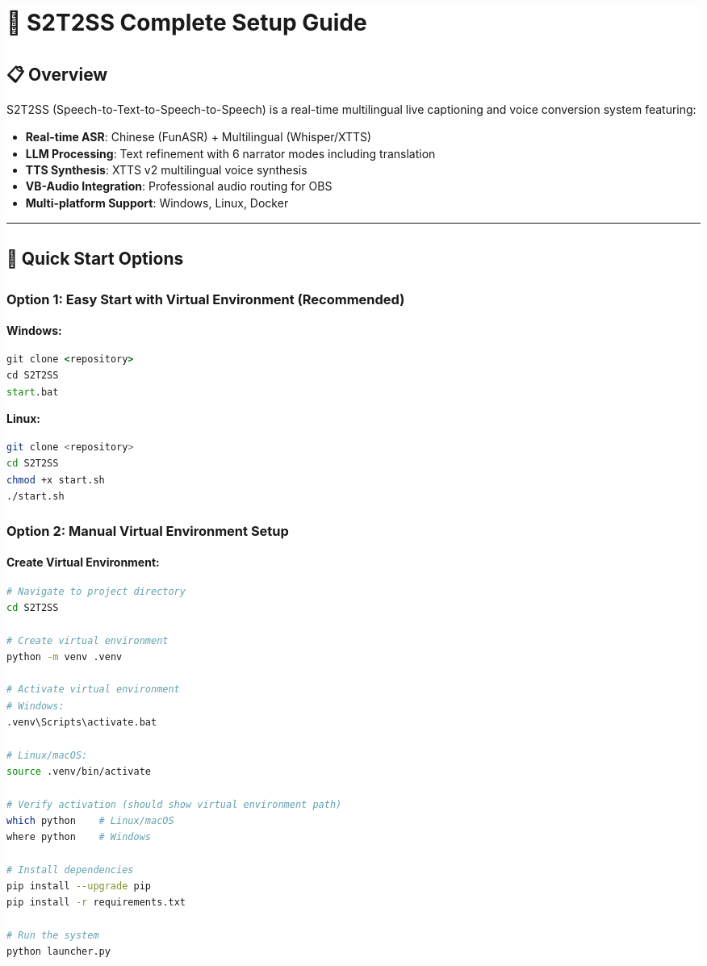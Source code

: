 # 🚀 S2T2SS Complete Setup Guide

## 📋 Overview

S2T2SS (Speech-to-Text-to-Speech-to-Speech) is a real-time multilingual live captioning and voice conversion system featuring:

- **Real-time ASR**: Chinese (FunASR) + Multilingual (Whisper/XTTS)
- **LLM Processing**: Text refinement with 6 narrator modes including translation
- **TTS Synthesis**: XTTS v2 multilingual voice synthesis
- **VB-Audio Integration**: Professional audio routing for OBS
- **Multi-platform Support**: Windows, Linux, Docker

---

## 🎯 Quick Start Options

### Option 1: Easy Start with Virtual Environment (Recommended)

**Windows:**
```cmd
git clone <repository>
cd S2T2SS
start.bat
```

**Linux:**
```bash
git clone <repository>
cd S2T2SS
chmod +x start.sh
./start.sh
```

### Option 2: Manual Virtual Environment Setup

**Create Virtual Environment:**
```bash
# Navigate to project directory
cd S2T2SS

# Create virtual environment
python -m venv .venv

# Activate virtual environment
# Windows:
.venv\Scripts\activate.bat

# Linux/macOS:
source .venv/bin/activate

# Verify activation (should show virtual environment path)
which python    # Linux/macOS
where python    # Windows

# Install dependencies
pip install --upgrade pip
pip install -r requirements.txt

# Run the system
python launcher.py
```

